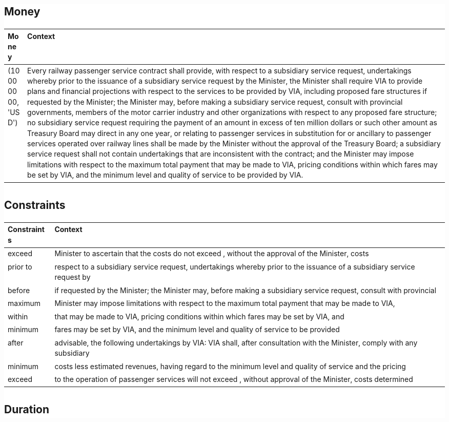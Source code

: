 

## Money
| Money             | Context                                                                                                                                                                                                                                                                                                                                                                                                                                                                                                                                                                                                                                                                                                                                                                                                                                                                                                                                                                                                                                                                                                                                                                                                                                                                                                                         |
|:------------------|:--------------------------------------------------------------------------------------------------------------------------------------------------------------------------------------------------------------------------------------------------------------------------------------------------------------------------------------------------------------------------------------------------------------------------------------------------------------------------------------------------------------------------------------------------------------------------------------------------------------------------------------------------------------------------------------------------------------------------------------------------------------------------------------------------------------------------------------------------------------------------------------------------------------------------------------------------------------------------------------------------------------------------------------------------------------------------------------------------------------------------------------------------------------------------------------------------------------------------------------------------------------------------------------------------------------------------------|
| (10000000, 'USD') | Every railway passenger service contract shall provide, with respect to a subsidiary service request, undertakings whereby prior to the issuance of a subsidiary service request by the Minister, the Minister shall require VIA to provide plans and financial projections with respect to the services to be provided by VIA, including proposed fare structures if requested by the Minister; the Minister may, before making a subsidiary service request, consult with provincial governments, members of the motor carrier industry and other organizations with respect to any proposed fare structure; no subsidiary service request requiring the payment of an amount in excess of ten million dollars or such other amount as Treasury Board may direct in any one year, or relating to passenger services in substitution for or ancillary to passenger services operated over railway lines shall be made by the Minister without the approval of the Treasury Board; a subsidiary service request shall not contain undertakings that are inconsistent with the contract; and the Minister may impose limitations with respect to the maximum total payment that may be made to VIA, pricing conditions within which fares may be set by VIA, and the minimum level and quality of service to be provided by VIA. |


## Constraints
| Constraints   | Context                                                                                                                   |
|:--------------|:--------------------------------------------------------------------------------------------------------------------------|
| exceed        | Minister to ascertain that the costs do not exceed , without the approval of the Minister, costs                          |
| prior to      | respect to a subsidiary service request, undertakings whereby prior to the issuance of a subsidiary service request by    |
| before        | if requested by the Minister; the Minister may, before making a subsidiary service request, consult with provincial       |
| maximum       | Minister may impose limitations with respect to the maximum total payment that may be made to VIA,                        |
| within        | that may be made to VIA, pricing conditions within which fares may be set by VIA, and                                     |
| minimum       | fares may be set by VIA, and the minimum level and quality of service to be provided                                      |
| after         | advisable, the following undertakings by VIA: VIA shall, after consultation with the Minister, comply with any subsidiary |
| minimum       | costs less estimated revenues, having regard to the minimum level and quality of service and the pricing                  |
| exceed        | to the operation of passenger services will not exceed , without approval of the Minister, costs determined               |


## Duration